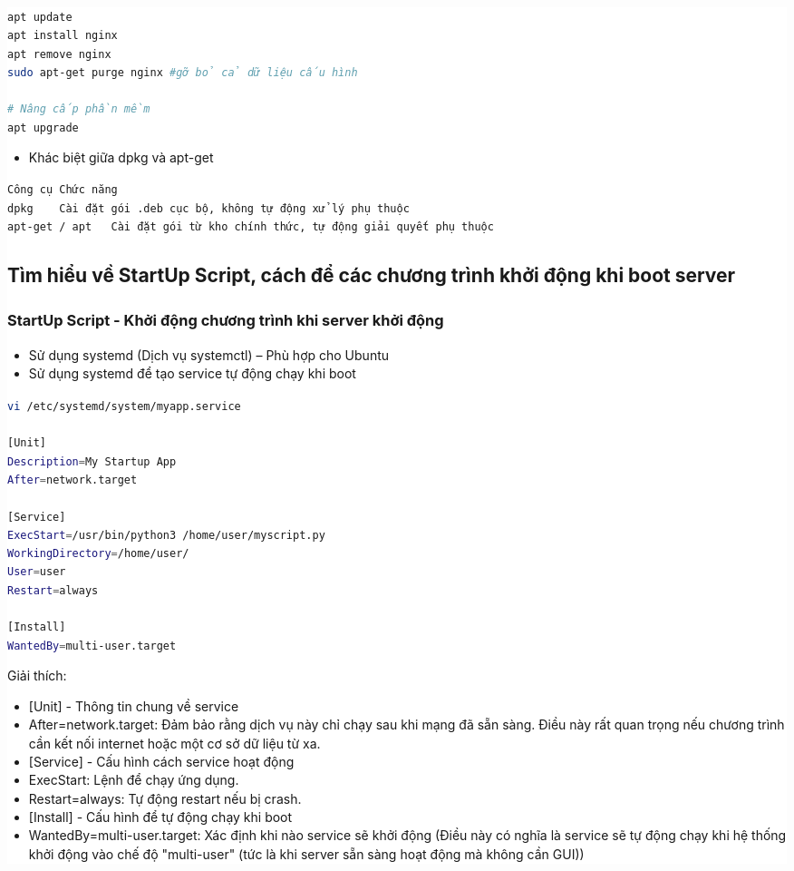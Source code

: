 ```bash
apt update
apt install nginx
apt remove nginx
sudo apt-get purge nginx #gỡ bỏ cả dữ liệu cấu hình

# Nâng cấp phần mềm
apt upgrade
```

- Khác biệt giữa dpkg và apt-get

```
Công cụ	Chức năng
dpkg	Cài đặt gói .deb cục bộ, không tự động xử lý phụ thuộc
apt-get / apt	Cài đặt gói từ kho chính thức, tự động giải quyết phụ thuộc
```

## Tìm hiểu về StartUp Script, cách để các chương trình khởi động khi boot server

### StartUp Script - Khởi động chương trình khi server khởi động
- Sử dụng systemd (Dịch vụ systemctl) – Phù hợp cho Ubuntu 
- Sử dụng systemd để tạo service tự động chạy khi boot

```bash
vi /etc/systemd/system/myapp.service

[Unit]
Description=My Startup App
After=network.target

[Service]
ExecStart=/usr/bin/python3 /home/user/myscript.py
WorkingDirectory=/home/user/
User=user
Restart=always

[Install]
WantedBy=multi-user.target
```

Giải thích:
 + [Unit] - Thông tin chung về service
 + After=network.target: Đảm bảo rằng dịch vụ này chỉ chạy sau khi mạng đã sẵn sàng. Điều này rất quan trọng nếu chương trình cần kết nối internet hoặc một cơ sở dữ liệu từ xa.
 + [Service] - Cấu hình cách service hoạt động
 + ExecStart: Lệnh để chạy ứng dụng.
 + Restart=always: Tự động restart nếu bị crash.
 + [Install] - Cấu hình để tự động chạy khi boot
 + WantedBy=multi-user.target: Xác định khi nào service sẽ khởi động (Điều này có nghĩa là service sẽ tự động chạy khi hệ thống khởi động vào chế độ "multi-user" (tức là khi server sẵn sàng hoạt động mà không cần GUI))
